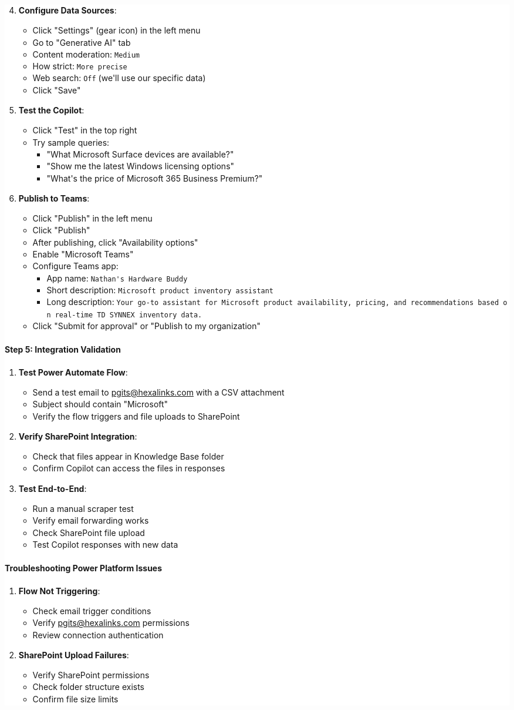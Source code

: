 4. **Configure Data Sources**:
   - Click "Settings" (gear icon) in the left menu
   - Go to "Generative AI" tab
   - Content moderation: `Medium`
   - How strict: `More precise`
   - Web search: `Off` (we'll use our specific data)
   - Click "Save"

5. **Test the Copilot**:
   - Click "Test" in the top right
   - Try sample queries:
     - "What Microsoft Surface devices are available?"
     - "Show me the latest Windows licensing options"
     - "What's the price of Microsoft 365 Business Premium?"

6. **Publish to Teams**:
   - Click "Publish" in the left menu
   - Click "Publish"
   - After publishing, click "Availability options"
   - Enable "Microsoft Teams"
   - Configure Teams app:
     - App name: `Nathan's Hardware Buddy`
     - Short description: `Microsoft product inventory assistant`
     - Long description: `Your go-to assistant for Microsoft product availability, pricing, and recommendations based on real-time TD SYNNEX inventory data.`
   - Click "Submit for approval" or "Publish to my organization"

#### Step 5: Integration Validation

1. **Test Power Automate Flow**:
   - Send a test email to pgits@hexalinks.com with a CSV attachment
   - Subject should contain "Microsoft"
   - Verify the flow triggers and file uploads to SharePoint

2. **Verify SharePoint Integration**:
   - Check that files appear in Knowledge Base folder
   - Confirm Copilot can access the files in responses

3. **Test End-to-End**:
   - Run a manual scraper test
   - Verify email forwarding works
   - Check SharePoint file upload
   - Test Copilot responses with new data

#### Troubleshooting Power Platform Issues

1. **Flow Not Triggering**:
   - Check email trigger conditions
   - Verify pgits@hexalinks.com permissions
   - Review connection authentication

2. **SharePoint Upload Failures**:
   - Verify SharePoint permissions
   - Check folder structure exists
   - Confirm file size limits
